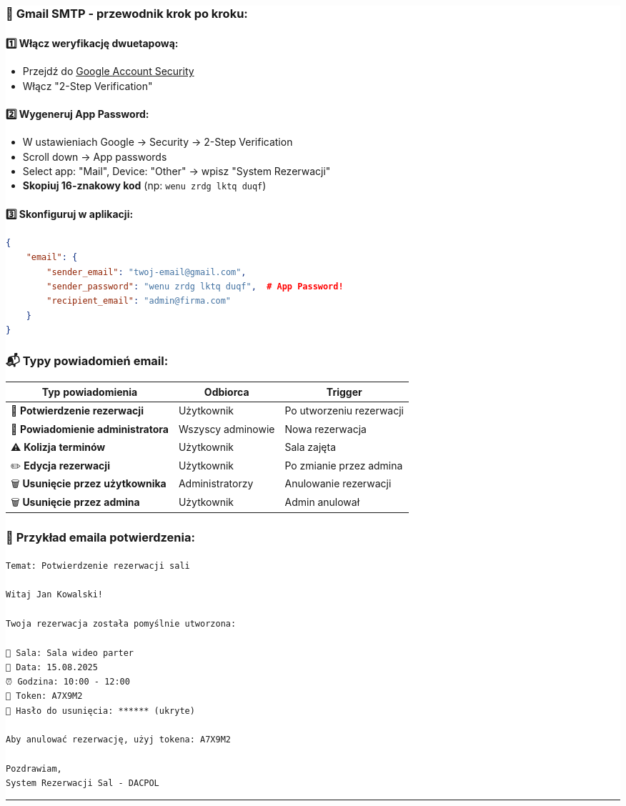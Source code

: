 ### 🔧 **Gmail SMTP - przewodnik krok po kroku:**

#### 1️⃣ **Włącz weryfikację dwuetapową:**
- Przejdź do [Google Account Security](https://myaccount.google.com/security)
- Włącz "2-Step Verification"

#### 2️⃣ **Wygeneruj App Password:**
- W ustawieniach Google → Security → 2-Step Verification
- Scroll down → App passwords
- Select app: "Mail", Device: "Other" → wpisz "System Rezerwacji"
- **Skopiuj 16-znakowy kod** (np: `wenu zrdg lktq duqf`)

#### 3️⃣ **Skonfiguruj w aplikacji:**
```json
{
    "email": {
        "sender_email": "twoj-email@gmail.com",
        "sender_password": "wenu zrdg lktq duqf",  # App Password!
        "recipient_email": "admin@firma.com"
    }
}
```

### 📬 **Typy powiadomień email:**

| Typ powiadomienia | Odbiorca | Trigger |
|-------------------|----------|---------|
| 🎉 **Potwierdzenie rezerwacji** | Użytkownik | Po utworzeniu rezerwacji |
| 🔔 **Powiadomienie administratora** | Wszyscy adminowie | Nowa rezerwacja |
| ⚠️ **Kolizja terminów** | Użytkownik | Sala zajęta |
| ✏️ **Edycja rezerwacji** | Użytkownik | Po zmianie przez admina |
| 🗑️ **Usunięcie przez użytkownika** | Administratorzy | Anulowanie rezerwacji |
| 🗑️ **Usunięcie przez admina** | Użytkownik | Admin anulował |

### 📧 **Przykład emaila potwierdzenia:**

```
Temat: Potwierdzenie rezerwacji sali

Witaj Jan Kowalski!

Twoja rezerwacja została pomyślnie utworzona:

🏢 Sala: Sala wideo parter
📅 Data: 15.08.2025
⏰ Godzina: 10:00 - 12:00
🎫 Token: A7X9M2
🔑 Hasło do usunięcia: ****** (ukryte)

Aby anulować rezerwację, użyj tokena: A7X9M2

Pozdrawiam,
System Rezerwacji Sal - DACPOL
```

---